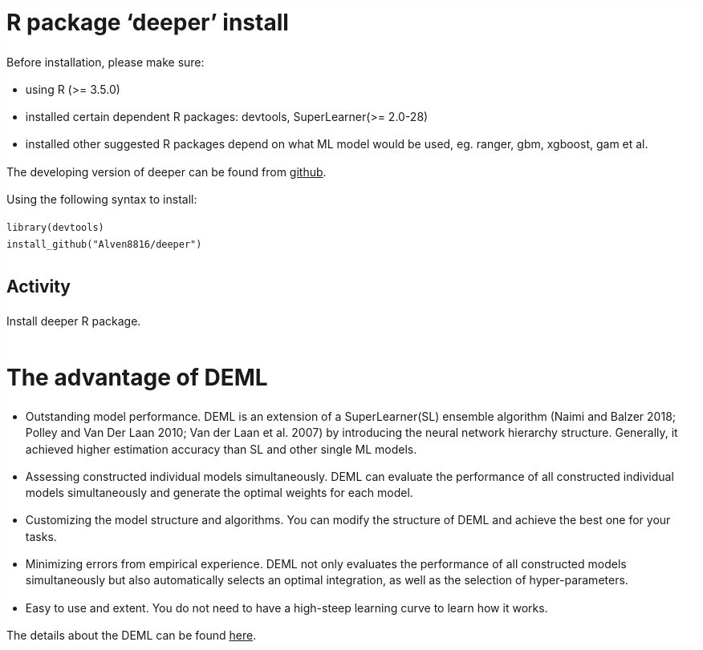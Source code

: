 <style type="text/css">
div.main-container {
  max-width: 1600px !important;
}
</style>

# R package ‘deeper’ install

Before installation, please make sure:

-   using R (&gt;= 3.5.0)

-   installed certain dependent R packages: devtools, SuperLearner(&gt;=
    2.0-28)

-   installed other suggested R packages depend on what ML model would
    be used, eg. ranger, gbm, xgboost, gam et al.

The developing version of deeper can be found from
[github](https://github.com/Alven8816/deeper).

Using the following syntax to install:

    library(devtools)
    install_github("Alven8816/deeper")

## Activity

Install deeper R package.

# The advantage of DEML

-   Outstanding model performance. DEML is an extension of a
    SuperLearner(SL) ensemble algorithm (Naimi and Balzer 2018; Polley
    and Van Der Laan 2010; Van der Laan et al. 2007) by introducing the
    neural network hierarchy structure. Generally, it achieved higher
    estimation accuracy than SL and other single ML models.

-   Assessing constructed individual models simultaneously. DEML can
    evaluate the performance of all constructed individual models
    simultaneously and generate the optimal weights for each model.

-   Customizing the model structure and algorithms. You can modify the
    structure of DEML and achieve the best one for your tasks.

-   Minimizing errors from empirical experience. DEML not only evaluates
    the performance of all constructed models simultaneously but also
    automatically selects an optimal integration, as well as the
    selection of hyper-parameters.

-   Easy to use and extent. You do not need to have a high-steep
    learning curve to learn how it works.

The details about the DEML can be found
[here](https://ehp.niehs.nih.gov/doi/full/10.1289/EHP9752).
